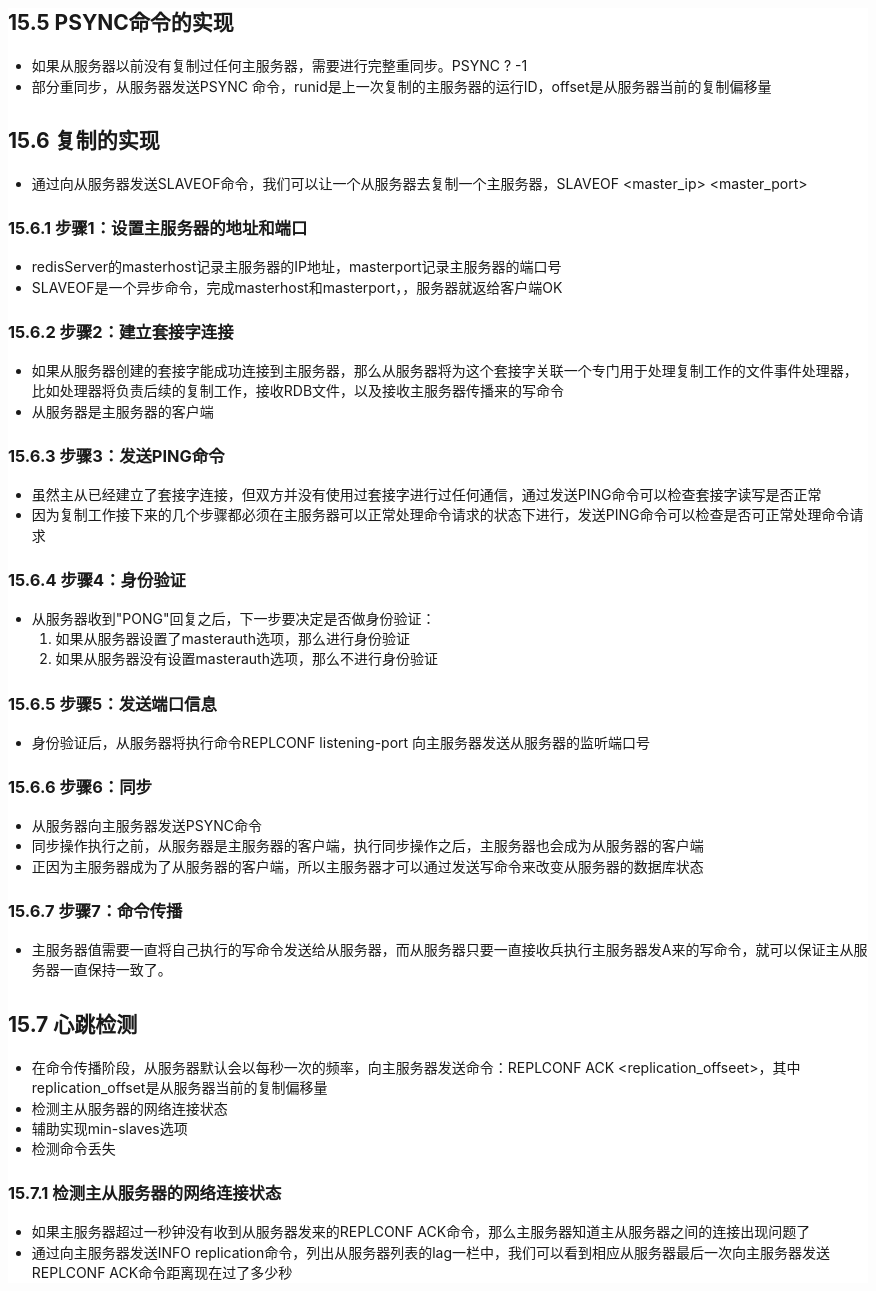 ## 15.5 PSYNC命令的实现
- 如果从服务器以前没有复制过任何主服务器，需要进行完整重同步。PSYNC ? -1
- 部分重同步，从服务器发送PSYNC <runid> <offseet>命令，runid是上一次复制的主服务器的运行ID，offset是从服务器当前的复制偏移量

## 15.6 复制的实现
- 通过向从服务器发送SLAVEOF命令，我们可以让一个从服务器去复制一个主服务器，SLAVEOF <master_ip> <master_port>

### 15.6.1 步骤1：设置主服务器的地址和端口
- redisServer的masterhost记录主服务器的IP地址，masterport记录主服务器的端口号
- SLAVEOF是一个异步命令，完成masterhost和masterport，，服务器就返给客户端OK

### 15.6.2 步骤2：建立套接字连接
- 如果从服务器创建的套接字能成功连接到主服务器，那么从服务器将为这个套接字关联一个专门用于处理复制工作的文件事件处理器，比如处理器将负责后续的复制工作，接收RDB文件，以及接收主服务器传播来的写命令
- 从服务器是主服务器的客户端

### 15.6.3 步骤3：发送PING命令
- 虽然主从已经建立了套接字连接，但双方并没有使用过套接字进行过任何通信，通过发送PING命令可以检查套接字读写是否正常
- 因为复制工作接下来的几个步骤都必须在主服务器可以正常处理命令请求的状态下进行，发送PING命令可以检查是否可正常处理命令请求

### 15.6.4 步骤4：身份验证
- 从服务器收到"PONG"回复之后，下一步要决定是否做身份验证：
  1. 如果从服务器设置了masterauth选项，那么进行身份验证
  2. 如果从服务器没有设置masterauth选项，那么不进行身份验证

### 15.6.5 步骤5：发送端口信息
- 身份验证后，从服务器将执行命令REPLCONF listening-port <port-number>向主服务器发送从服务器的监听端口号

### 15.6.6 步骤6：同步
- 从服务器向主服务器发送PSYNC命令
- 同步操作执行之前，从服务器是主服务器的客户端，执行同步操作之后，主服务器也会成为从服务器的客户端
- 正因为主服务器成为了从服务器的客户端，所以主服务器才可以通过发送写命令来改变从服务器的数据库状态

### 15.6.7 步骤7：命令传播
- 主服务器值需要一直将自己执行的写命令发送给从服务器，而从服务器只要一直接收兵执行主服务器发A来的写命令，就可以保证主从服务器一直保持一致了。

## 15.7 心跳检测
- 在命令传播阶段，从服务器默认会以每秒一次的频率，向主服务器发送命令：REPLCONF ACK <replication_offseet>，其中replication_offset是从服务器当前的复制偏移量
- 检测主从服务器的网络连接状态
- 辅助实现min-slaves选项
- 检测命令丢失

### 15.7.1 检测主从服务器的网络连接状态
- 如果主服务器超过一秒钟没有收到从服务器发来的REPLCONF ACK命令，那么主服务器知道主从服务器之间的连接出现问题了
- 通过向主服务器发送INFO replication命令，列出从服务器列表的lag一栏中，我们可以看到相应从服务器最后一次向主服务器发送REPLCONF ACK命令距离现在过了多少秒
